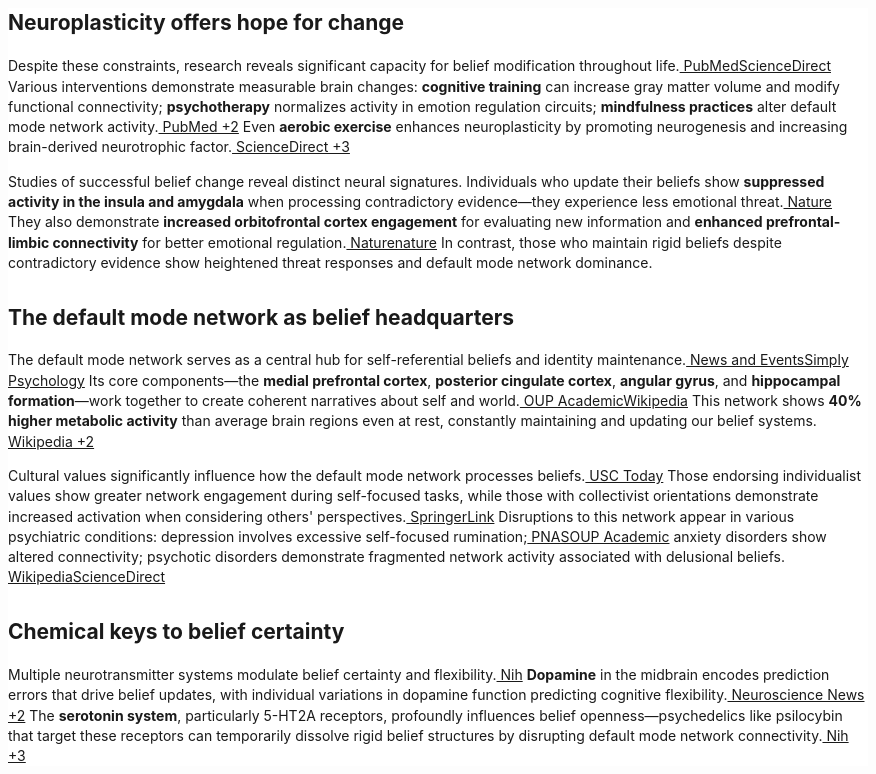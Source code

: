 
## **Neuroplasticity offers hope for change**

Despite these constraints, research reveals significant capacity for belief modification throughout life.[ PubMedScienceDirect](https://pubmed.ncbi.nlm.nih.gov/21906988/) Various interventions demonstrate measurable brain changes: **cognitive training** can increase gray matter volume and modify functional connectivity; **psychotherapy** normalizes activity in emotion regulation circuits; **mindfulness practices** alter default mode network activity.[ PubMed +2](https://pubmed.ncbi.nlm.nih.gov/21906988/) Even **aerobic exercise** enhances neuroplasticity by promoting neurogenesis and increasing brain-derived neurotrophic factor.[ ScienceDirect +3](https://www.sciencedirect.com/science/article/abs/pii/S1364661311001707)

Studies of successful belief change reveal distinct neural signatures. Individuals who update their beliefs show **suppressed activity in the insula and amygdala** when processing contradictory evidence—they experience less emotional threat.[ Nature](https://www.nature.com/articles/srep39589) They also demonstrate **increased orbitofrontal cortex engagement** for evaluating new information and **enhanced prefrontal-limbic connectivity** for better emotional regulation.[ Naturenature](https://www.nature.com/articles/srep39589) In contrast, those who maintain rigid beliefs despite contradictory evidence show heightened threat responses and default mode network dominance.


## **The default mode network as belief headquarters**

The default mode network serves as a central hub for self-referential beliefs and identity maintenance.[ News and EventsSimply Psychology](https://dornsife.usc.edu/news/stories/which-brain-networks-respond-when-someone-sticks-to-a-belief/) Its core components—the **medial prefrontal cortex**, **posterior cingulate cortex**, **angular gyrus**, and **hippocampal formation**—work together to create coherent narratives about self and world.[ OUP AcademicWikipedia](https://academic.oup.com/brain/article/146/12/4826/7235469) This network shows **40% higher metabolic activity** than average brain regions even at rest, constantly maintaining and updating our belief systems.[ Wikipedia +2](https://en.wikipedia.org/wiki/Posterior_cingulate_cortex)

Cultural values significantly influence how the default mode network processes beliefs.[ USC Today](https://news.usc.edu/90485/belief-in-core-values-triggers-a-default-mode-network-in-the-brain/) Those endorsing individualist values show greater network engagement during self-focused tasks, while those with collectivist orientations demonstrate increased activation when considering others' perspectives.[ SpringerLink](https://link.springer.com/article/10.1007/s40167-020-00094-2) Disruptions to this network appear in various psychiatric conditions: depression involves excessive self-focused rumination;[ PNASOUP Academic](https://www.pnas.org/doi/10.1073/pnas.0812686106) anxiety disorders show altered connectivity; psychotic disorders demonstrate fragmented network activity associated with delusional beliefs.[ WikipediaScienceDirect](https://en.wikipedia.org/wiki/Default_mode_network)


## **Chemical keys to belief certainty**

Multiple neurotransmitter systems modulate belief certainty and flexibility.[ Nih](https://pmc.ncbi.nlm.nih.gov/articles/PMC7368197/) **Dopamine** in the midbrain encodes prediction errors that drive belief updates, with individual variations in dopamine function predicting cognitive flexibility.[ Neuroscience News +2](https://neurosciencenews.com/belief-dopamine-9990/) The **serotonin system**, particularly 5-HT2A receptors, profoundly influences belief openness—psychedelics like psilocybin that target these receptors can temporarily dissolve rigid belief structures by disrupting default mode network connectivity.[ Nih +3](https://pmc.ncbi.nlm.nih.gov/articles/PMC9247433/)

